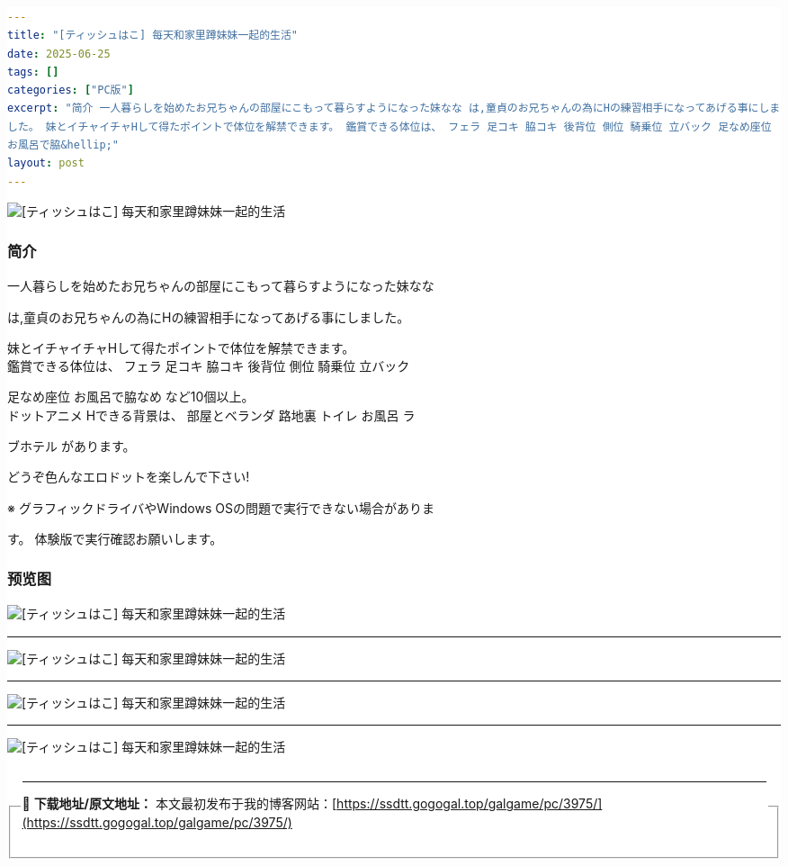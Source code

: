 ```yaml
---
title: "[ティッシュはこ] 每天和家里蹲妹妹一起的生活"
date: 2025-06-25
tags: []
categories: ["PC版"]
excerpt: "简介 一人暮らしを始めたお兄ちゃんの部屋にこもって暮らすようになった妹なな は,童貞のお兄ちゃんの為にHの練習相手になってあげる事にしました。 妹とイチャイチャHして得たポイントで体位を解禁できます。 鑑賞できる体位は、 フェラ 足コキ 脇コキ 後背位 側位 騎乗位 立バック 足なめ座位 お風呂で脇&hellip;"
layout: post
---
```



<p><img decoding="async"   src="https://ssdtt.gogogal.top/wp-content/uploads/2025/06/b6aa0-00.webp" loading="lazy" alt="[ティッシュはこ] 每天和家里蹲妹妹一起的生活" style="display: block; margin-left: auto; margin-right: auto; width: 1000px;" /></p>
<div>
<h3>简介</h3>
</p></div>
<p>一人暮らしを始めたお兄ちゃんの部屋にこもって暮らすようになった妹なな</p>
<p>は,童貞のお兄ちゃんの為にHの練習相手になってあげる事にしました。</p>
<p>妹とイチャイチャHして得たポイントで体位を解禁できます。<br /> 鑑賞できる体位は、 フェラ 足コキ 脇コキ 後背位 側位 騎乗位 立バック </p>
<p>足なめ座位 お風呂で脇なめ など10個以上。<br /> ドットアニメ Hできる背景は、 部屋とベランダ 路地裏 トイレ お風呂 ラ</p>
<p>ブホテル があります。</p>
<p>どうぞ色んなエロドットを楽しんで下さい!</p>
<p>※ グラフィックドライバやWindows OSの問題で実行できない場合がありま</p>
<p>す。 体験版で実行確認お願いします。</p>
<h3>预览图</h3>
<p><img decoding="async"   src="https://ssdtt.gogogal.top/wp-content/uploads/2025/06/a6e01-01.webp" loading="lazy" alt="[ティッシュはこ] 每天和家里蹲妹妹一起的生活" style="display: block; margin-left: auto; margin-right: auto; width: 1000px;" /></p>
<hr />
<p><img decoding="async"   src="https://ssdtt.gogogal.top/wp-content/uploads/2025/06/d7bb8-02.webp" loading="lazy" alt="[ティッシュはこ] 每天和家里蹲妹妹一起的生活" style="display: block; margin-left: auto; margin-right: auto; width: 1000px;" /></p>
<hr />
<p><img decoding="async"   src="https://ssdtt.gogogal.top/wp-content/uploads/2025/06/d5221-03.webp" loading="lazy" alt="[ティッシュはこ] 每天和家里蹲妹妹一起的生活" style="display: block; margin-left: auto; margin-right: auto; width: 1000px;" /></p>
<hr />
<p><img decoding="async"   src="https://ssdtt.gogogal.top/wp-content/uploads/2025/06/c41bb-04.webp" loading="lazy" alt="[ティッシュはこ] 每天和家里蹲妹妹一起的生活" style="display: block; margin-left: auto; margin-right: auto; width: 1000px;" /></p>
<div></div>
<fieldset>
<legend>


---
📖 **下载地址/原文地址：** 本文最初发布于我的博客网站：[https://ssdtt.gogogal.top/galgame/pc/3975/](https://ssdtt.gogogal.top/galgame/pc/3975/)
